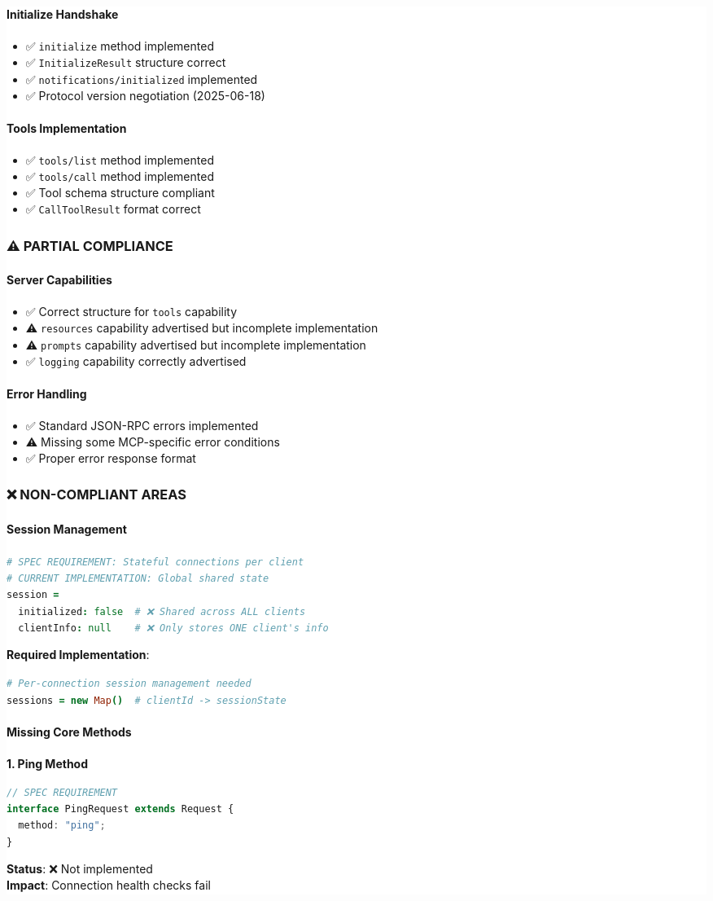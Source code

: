 #### Initialize Handshake
- ✅ `initialize` method implemented
- ✅ `InitializeResult` structure correct
- ✅ `notifications/initialized` implemented
- ✅ Protocol version negotiation (2025-06-18)

#### Tools Implementation
- ✅ `tools/list` method implemented
- ✅ `tools/call` method implemented
- ✅ Tool schema structure compliant
- ✅ `CallToolResult` format correct

### ⚠️ PARTIAL COMPLIANCE

#### Server Capabilities
- ✅ Correct structure for `tools` capability
- ⚠️ `resources` capability advertised but incomplete implementation
- ⚠️ `prompts` capability advertised but incomplete implementation
- ✅ `logging` capability correctly advertised

#### Error Handling
- ✅ Standard JSON-RPC errors implemented
- ⚠️ Missing some MCP-specific error conditions
- ✅ Proper error response format

### ❌ NON-COMPLIANT AREAS

#### Session Management
```coffeescript
# SPEC REQUIREMENT: Stateful connections per client
# CURRENT IMPLEMENTATION: Global shared state
session =
  initialized: false  # ❌ Shared across ALL clients
  clientInfo: null    # ❌ Only stores ONE client's info
```

**Required Implementation**:
```coffeescript
# Per-connection session management needed
sessions = new Map()  # clientId -> sessionState
```

#### Missing Core Methods

**1. Ping Method**
```typescript
// SPEC REQUIREMENT
interface PingRequest extends Request {
  method: "ping";
}
```
**Status**: ❌ Not implemented  
**Impact**: Connection health checks fail
